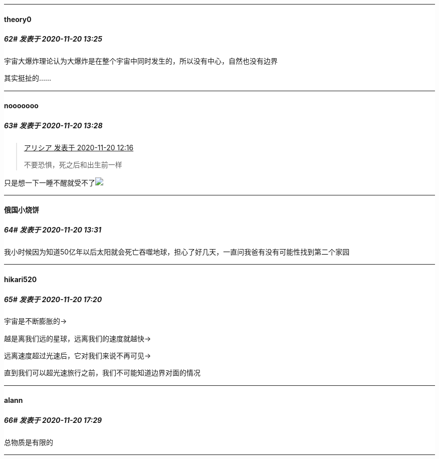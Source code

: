 
-----

####  theory0  
##### 62#       发表于 2020-11-20 13:25


宇宙大爆炸理论认为大爆炸是在整个宇宙中同时发生的，所以没有中心，自然也没有边界

其实挺扯的……


-----

####  nooooooo  
##### 63#       发表于 2020-11-20 13:28


<blockquote><a href="httphttps://bbs.saraba1st.com/2b/forum.php?mod=redirect&amp;goto=findpost&amp;pid=49457896&amp;ptid=1973270" target="_blank">アリシア 发表于 2020-11-20 12:16</a>

不要恐惧，死之后和出生前一样</blockquote>
只是想一下一睡不醒就受不了<img src="https://static.saraba1st.com/image/smiley/face2017/012.png" referrerpolicy="no-referrer">


-----

####  俄国小烧饼  
##### 64#       发表于 2020-11-20 13:31


我小时候因为知道50亿年以后太阳就会死亡吞噬地球，担心了好几天，一直问我爸有没有可能性找到第二个家园


-----

####  hikari520  
##### 65#       发表于 2020-11-20 17:20


宇宙是不断膨胀的-&gt;

越是离我们远的星球，远离我们的速度就越快-&gt;

远离速度超过光速后，它对我们来说不再可见-&gt;

直到我们可以超光速旅行之前，我们不可能知道边界对面的情况


-----

####  alann  
##### 66#       发表于 2020-11-20 17:29


总物质是有限的


-----
